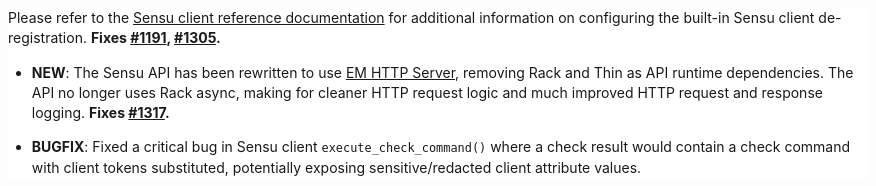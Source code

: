   Please refer to the [Sensu client reference documentation][2] for additional
  information on configuring the built-in Sensu client de-registration.
  **Fixes [#1191][3], [#1305][4].**

- **NEW**: The Sensu API has been rewritten to use [EM HTTP Server][5], removing
  Rack and Thin as API runtime dependencies. The API no longer uses Rack async,
  making for cleaner HTTP request logic and much improved HTTP request and
  response logging. **Fixes [#1317][6].**

- **BUGFIX**: Fixed a critical bug in Sensu client `execute_check_command()`
  where a check result would contain a check command with client tokens
  substituted, potentially exposing sensitive/redacted client attribute values.



[?]:  #
[0]:  https://github.com/sensu/sensu/blob/master/CHANGELOG.md
[1]:  https://github.com/sensu/sensu/blob/master/CHANGELOG.md#0250---2016-06-13
[2]:  /docs/0.25/reference/clients.html#deregistration-attributes
[3]:  https://github.com/sensu/sensu/pull/1191
[4]:  https://github.com/sensu/sensu/pull/1305
[5]:  https://github.com/alor/em-http-server
[6]:  https://github.com/sensu/sensu/issues/1317
[7]:  https://github.com/sensu/sensu/issues/1317
[8]:  #core-v0-25-0
[9]:  #core-v0-25-1
[10]: #core-v0-25-2
[11]: https://github.com/sensu/sensu/issues/1339
[12]: #core-v0-25-3
[13]: https://github.com/sensu/sensu/blob/master/CHANGELOG.md#0251---2016-06-14
[14]: https://github.com/sensu/sensu/blob/master/CHANGELOG.md#0252---2016-06-16
[15]: https://github.com/sensu/sensu/blob/master/CHANGELOG.md#0253---2016-06-17
[16]: https://github.com/sensu/sensu/blob/master/CHANGELOG.md#0254---2016-06-20
[17]: #core-v0-25-4
[18]: https://github.com/sensu/sensu/blob/master/CHANGELOG.md#0255---2016-07-12
[19]: https://github.com/sensu/sensu/pull/1358
[20]: https://github.com/sensu/sensu/issues/1360
[21]: https://github.com/sensu/sensu/pull/1367
[22]: #core-v0-25-5
[23]: https://github.com/sensu/sensu/blob/master/CHANGELOG.md#0256---2016-07-28
[24]: #core-v0-25-6
[25]: https://github.com/sensu/sensu/blob/master/CHANGELOG.md#0257---2016-08-09
[26]: https://github.com/sensu/sensu/issues/1405
[27]: #core-v0-25-7
